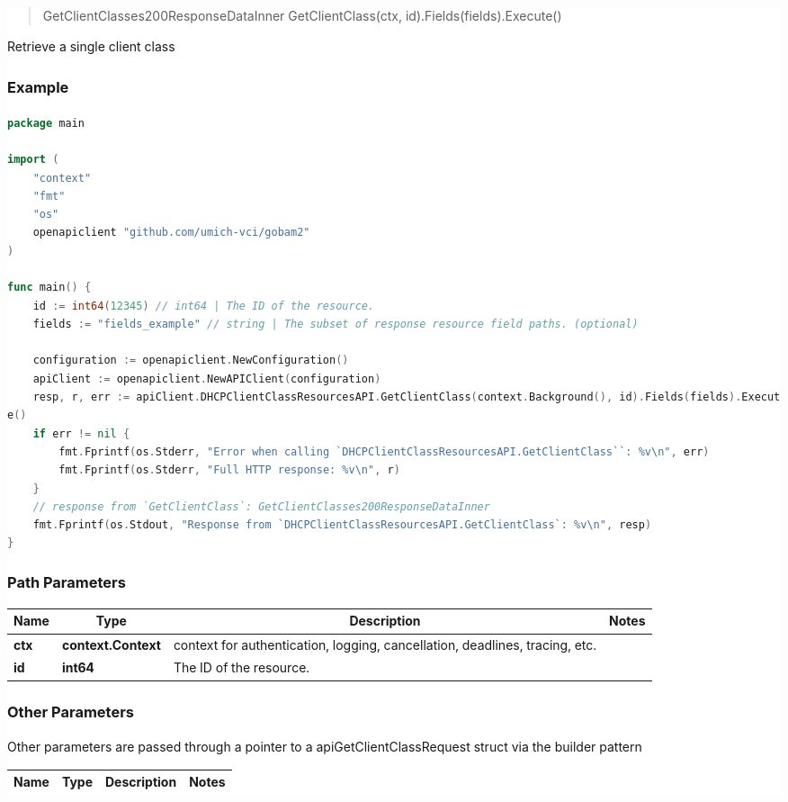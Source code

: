 > GetClientClasses200ResponseDataInner GetClientClass(ctx, id).Fields(fields).Execute()

Retrieve a single client class



### Example

```go
package main

import (
	"context"
	"fmt"
	"os"
	openapiclient "github.com/umich-vci/gobam2"
)

func main() {
	id := int64(12345) // int64 | The ID of the resource.
	fields := "fields_example" // string | The subset of response resource field paths. (optional)

	configuration := openapiclient.NewConfiguration()
	apiClient := openapiclient.NewAPIClient(configuration)
	resp, r, err := apiClient.DHCPClientClassResourcesAPI.GetClientClass(context.Background(), id).Fields(fields).Execute()
	if err != nil {
		fmt.Fprintf(os.Stderr, "Error when calling `DHCPClientClassResourcesAPI.GetClientClass``: %v\n", err)
		fmt.Fprintf(os.Stderr, "Full HTTP response: %v\n", r)
	}
	// response from `GetClientClass`: GetClientClasses200ResponseDataInner
	fmt.Fprintf(os.Stdout, "Response from `DHCPClientClassResourcesAPI.GetClientClass`: %v\n", resp)
}
```

### Path Parameters


Name | Type | Description  | Notes
------------- | ------------- | ------------- | -------------
**ctx** | **context.Context** | context for authentication, logging, cancellation, deadlines, tracing, etc.
**id** | **int64** | The ID of the resource. | 

### Other Parameters

Other parameters are passed through a pointer to a apiGetClientClassRequest struct via the builder pattern


Name | Type | Description  | Notes
------------- | ------------- | ------------- | -------------
